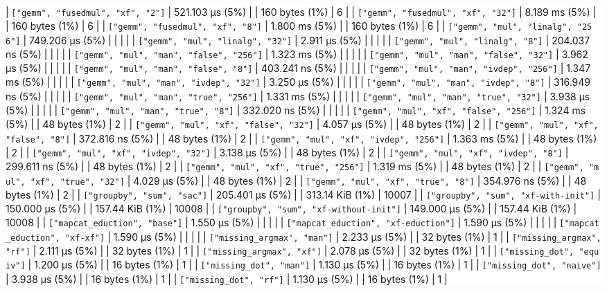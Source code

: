 | `["gemm", "fusedmul", "xf", "2"]`        | 521.103 μs (5%) |         |  160 bytes (1%) |           6 |
| `["gemm", "fusedmul", "xf", "32"]`       |   8.189 ms (5%) |         |  160 bytes (1%) |           6 |
| `["gemm", "fusedmul", "xf", "8"]`        |   1.800 ms (5%) |         |  160 bytes (1%) |           6 |
| `["gemm", "mul", "linalg", "256"]`       | 749.206 μs (5%) |         |                 |             |
| `["gemm", "mul", "linalg", "32"]`        |   2.911 μs (5%) |         |                 |             |
| `["gemm", "mul", "linalg", "8"]`         | 204.037 ns (5%) |         |                 |             |
| `["gemm", "mul", "man", "false", "256"]` |   1.323 ms (5%) |         |                 |             |
| `["gemm", "mul", "man", "false", "32"]`  |   3.962 μs (5%) |         |                 |             |
| `["gemm", "mul", "man", "false", "8"]`   | 403.241 ns (5%) |         |                 |             |
| `["gemm", "mul", "man", "ivdep", "256"]` |   1.347 ms (5%) |         |                 |             |
| `["gemm", "mul", "man", "ivdep", "32"]`  |   3.250 μs (5%) |         |                 |             |
| `["gemm", "mul", "man", "ivdep", "8"]`   | 316.949 ns (5%) |         |                 |             |
| `["gemm", "mul", "man", "true", "256"]`  |   1.331 ms (5%) |         |                 |             |
| `["gemm", "mul", "man", "true", "32"]`   |   3.938 μs (5%) |         |                 |             |
| `["gemm", "mul", "man", "true", "8"]`    | 332.020 ns (5%) |         |                 |             |
| `["gemm", "mul", "xf", "false", "256"]`  |   1.324 ms (5%) |         |   48 bytes (1%) |           2 |
| `["gemm", "mul", "xf", "false", "32"]`   |   4.057 μs (5%) |         |   48 bytes (1%) |           2 |
| `["gemm", "mul", "xf", "false", "8"]`    | 372.816 ns (5%) |         |   48 bytes (1%) |           2 |
| `["gemm", "mul", "xf", "ivdep", "256"]`  |   1.363 ms (5%) |         |   48 bytes (1%) |           2 |
| `["gemm", "mul", "xf", "ivdep", "32"]`   |   3.138 μs (5%) |         |   48 bytes (1%) |           2 |
| `["gemm", "mul", "xf", "ivdep", "8"]`    | 299.611 ns (5%) |         |   48 bytes (1%) |           2 |
| `["gemm", "mul", "xf", "true", "256"]`   |   1.319 ms (5%) |         |   48 bytes (1%) |           2 |
| `["gemm", "mul", "xf", "true", "32"]`    |   4.029 μs (5%) |         |   48 bytes (1%) |           2 |
| `["gemm", "mul", "xf", "true", "8"]`     | 354.976 ns (5%) |         |   48 bytes (1%) |           2 |
| `["groupby", "sum", "sac"]`              | 205.401 μs (5%) |         | 313.14 KiB (1%) |       10007 |
| `["groupby", "sum", "xf-with-init"]`     | 150.000 μs (5%) |         | 157.44 KiB (1%) |       10008 |
| `["groupby", "sum", "xf-without-init"]`  | 149.000 μs (5%) |         | 157.44 KiB (1%) |       10008 |
| `["mapcat_eduction", "base"]`            |   1.550 μs (5%) |         |                 |             |
| `["mapcat_eduction", "xf-eduction"]`     |   1.590 μs (5%) |         |                 |             |
| `["mapcat_eduction", "xf-xf"]`           |   1.590 μs (5%) |         |                 |             |
| `["missing_argmax", "man"]`              |   2.233 μs (5%) |         |   32 bytes (1%) |           1 |
| `["missing_argmax", "rf"]`               |   2.111 μs (5%) |         |   32 bytes (1%) |           1 |
| `["missing_argmax", "xf"]`               |   2.078 μs (5%) |         |   32 bytes (1%) |           1 |
| `["missing_dot", "equiv"]`               |   1.200 μs (5%) |         |   16 bytes (1%) |           1 |
| `["missing_dot", "man"]`                 |   1.130 μs (5%) |         |   16 bytes (1%) |           1 |
| `["missing_dot", "naive"]`               |   3.938 μs (5%) |         |   16 bytes (1%) |           1 |
| `["missing_dot", "rf"]`                  |   1.130 μs (5%) |         |   16 bytes (1%) |           1 |